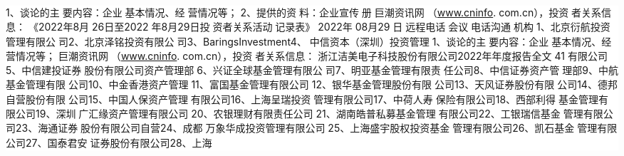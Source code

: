 1、谈论的主
要内容：企业
基本情况、经
营情况等；
2、提供的资
料：企业宣传
册
巨潮资讯网
（www.cninfo.
com.cn），投资
者关系信息：
《2022年8月
26日至2022
年8月29日投
资者关系活动
记录表》
2022年
08月29
日
远程电话
会议
电话沟通
机构
1、北京衍航投资管理有限公
司2、北京泽铭投资有限公
司3、BaringsInvestment4、
中信资本（深圳）投资管理
1、谈论的主
要内容：企业
基本情况、经
营情况等；
巨潮资讯网
（www.cninfo.
com.cn），投资
者关系信息：
浙江洁美电子科技股份有限公司2022年年度报告全文
41
有限公司5、中信建投证券
股份有限公司资产管理部
6、兴证全球基金管理有限公
司7、明亚基金管理有限责
任公司8、中信证券资产管
理部9、中航基金管理有限
公司10、中金香港资产管理
11、富国基金管理有限公司
12、银华基金管理股份有限
公司13、天风证券股份有限
公司14、德邦自营股份有限
公司15、中国人保资产管理
有限公司16、上海呈瑞投资
管理有限公司17、中荷人寿
保险有限公司18、西部利得
基金管理有限公司19、深圳
广汇缘资产管理有限公司
20、农银理财有限责任公司
21、湖南皓普私募基金管理
有限公司22、工银瑞信基金
管理有限公司23、海通证券
股份有限公司自营24、成都
万象华成投资管理有限公司
25、上海盛宇股权投资基金
管理有限公司26、凯石基金
管理有限公司27、国泰君安
证券股份有限公司28、上海